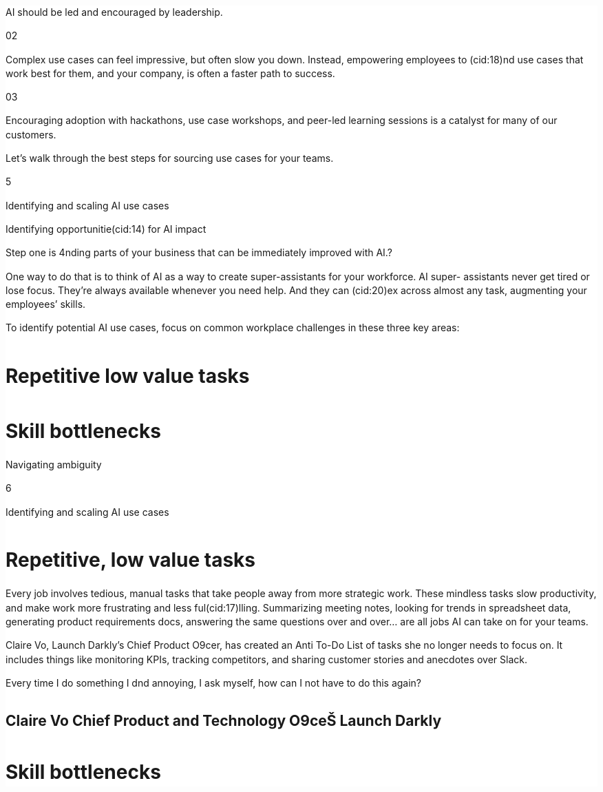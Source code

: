 AI should be led and encouraged by leadership.

02

Complex use cases can feel impressive, but often slow you down. Instead, empowering employees to (cid:18)nd use cases that work best for them, and your company, is often a faster path to success.

03

Encouraging adoption with hackathons, use case workshops, and peer-led learning sessions is a catalyst for many of our customers.

Let’s walk through the best steps for sourcing use cases for your teams.

5

Identifying and scaling AI use cases

Identifying opportunitie(cid:14) for AI impact

Step one is 4nding parts of your business that can be immediately improved with AI.?

One way to do that is to think of AI as a way to create super-assistants for your workforce. AI super- assistants never get tired or lose focus. They’re always available whenever you need help. And they can (cid:20)ex across almost any task, augmenting your employees’ skills.

To identify potential AI use cases, focus on common workplace challenges in these three key areas:

# Repetitive low value tasks

# Skill bottlenecks

Navigating ambiguity

6

Identifying and scaling AI use cases

# Repetitive, low value tasks

Every job involves tedious, manual tasks that take people away from more strategic work. These mindless tasks slow productivity, and make work more frustrating and less ful(cid:17)lling. Summarizing meeting notes, looking for trends in spreadsheet data, generating product requirements docs, answering the same questions over and over… are all jobs AI can take on for your teams.

Claire Vo, Launch Darkly’s Chief Product O9cer, has created an Anti To-Do List of tasks she no longer needs to focus on. It includes things like monitoring KPIs, tracking competitors, and sharing customer stories and anecdotes over Slack.

Every time I do something I dnd annoying, I ask myself, how can I not have to do this again?

## Claire Vo Chief Product and Technology O9ceŠ Launch Darkly

# Skill bottlenecks

